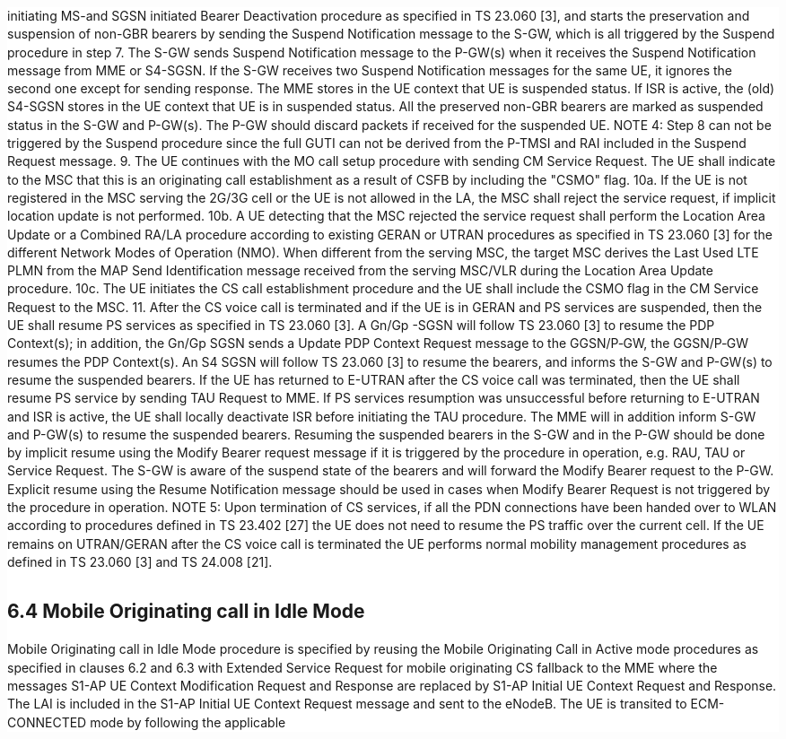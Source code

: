 initiating MS-and SGSN initiated Bearer Deactivation procedure as specified in
TS 23.060 [3], and starts the preservation and suspension of non-GBR bearers
by sending the Suspend Notification message to the S-GW, which is all
triggered by the Suspend procedure in step 7. The S-GW sends Suspend
Notification message to the P-GW(s) when it receives the Suspend Notification
message from MME or S4-SGSN. If the S-GW receives two Suspend Notification
messages for the same UE, it ignores the second one except for sending
response. The MME stores in the UE context that UE is suspended status. If ISR
is active, the (old) S4-SGSN stores in the UE context that UE is in suspended
status. All the preserved non-GBR bearers are marked as suspended status in
the S-GW and P-GW(s). The P-GW should discard packets if received for the
suspended UE.
NOTE 4: Step 8 can not be triggered by the Suspend procedure since the full
GUTI can not be derived from the P-TMSI and RAI included in the Suspend
Request message.
9\. The UE continues with the MO call setup procedure with sending CM Service
Request. The UE shall indicate to the MSC that this is an originating call
establishment as a result of CSFB by including the \"CSMO\" flag.
10a. If the UE is not registered in the MSC serving the 2G/3G cell or the UE
is not allowed in the LA, the MSC shall reject the service request, if
implicit location update is not performed.
10b. A UE detecting that the MSC rejected the service request shall perform
the Location Area Update or a Combined RA/LA procedure according to existing
GERAN or UTRAN procedures as specified in TS 23.060 [3] for the different
Network Modes of Operation (NMO).
When different from the serving MSC, the target MSC derives the Last Used LTE
PLMN from the MAP Send Identification message received from the serving
MSC/VLR during the Location Area Update procedure.
10c. The UE initiates the CS call establishment procedure and the UE shall
include the CSMO flag in the CM Service Request to the MSC.
11\. After the CS voice call is terminated and if the UE is in GERAN and PS
services are suspended, then the UE shall resume PS services as specified in
TS 23.060 [3]. A Gn/Gp -SGSN will follow TS 23.060 [3] to resume the PDP
Context(s); in addition, the Gn/Gp SGSN sends a Update PDP Context Request
message to the GGSN/P‑GW, the GGSN/P‑GW resumes the PDP Context(s). An S4 SGSN
will follow TS 23.060 [3] to resume the bearers, and informs the S-GW and
P-GW(s) to resume the suspended bearers. If the UE has returned to E-UTRAN
after the CS voice call was terminated, then the UE shall resume PS service by
sending TAU Request to MME. If PS services resumption was unsuccessful before
returning to E-UTRAN and ISR is active, the UE shall locally deactivate ISR
before initiating the TAU procedure. The MME will in addition inform S-GW and
P-GW(s) to resume the suspended bearers. Resuming the suspended bearers in the
S-GW and in the P-GW should be done by implicit resume using the Modify Bearer
request message if it is triggered by the procedure in operation, e.g. RAU,
TAU or Service Request. The S-GW is aware of the suspend state of the bearers
and will forward the Modify Bearer request to the P-GW. Explicit resume using
the Resume Notification message should be used in cases when Modify Bearer
Request is not triggered by the procedure in operation.
NOTE 5: Upon termination of CS services, if all the PDN connections have been
handed over to WLAN according to procedures defined in TS 23.402 [27] the UE
does not need to resume the PS traffic over the current cell.
If the UE remains on UTRAN/GERAN after the CS voice call is terminated the UE
performs normal mobility management procedures as defined in TS 23.060 [3] and
TS 24.008 [21].
## 6.4 Mobile Originating call in Idle Mode
Mobile Originating call in Idle Mode procedure is specified by reusing the
Mobile Originating Call in Active mode procedures as specified in clauses 6.2
and 6.3 with Extended Service Request for mobile originating CS fallback to
the MME where the messages S1-AP UE Context Modification Request and Response
are replaced by S1-AP Initial UE Context Request and Response. The LAI is
included in the S1-AP Initial UE Context Request message and sent to the
eNodeB. The UE is transited to ECM-CONNECTED mode by following the applicable